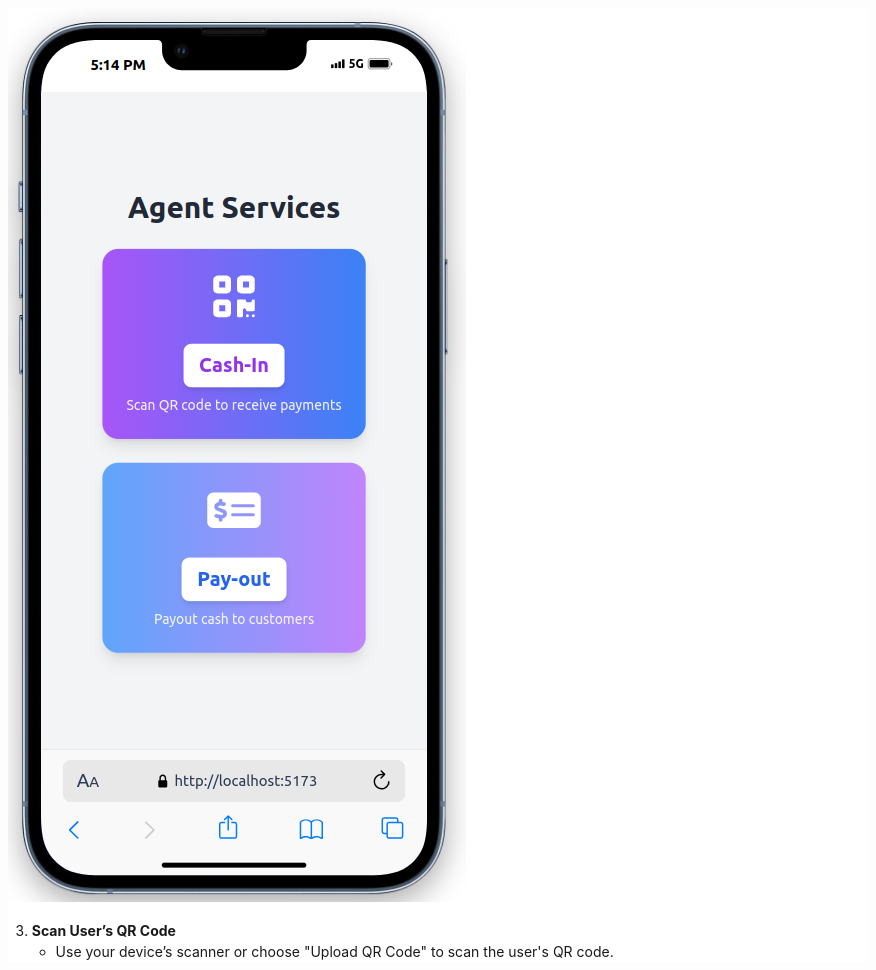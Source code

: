    ![Agent - Cash In Option](../public/image-14.png)

3. **Scan User’s QR Code**  
   - Use your device’s scanner or choose "Upload QR Code" to scan the user's QR code.  
